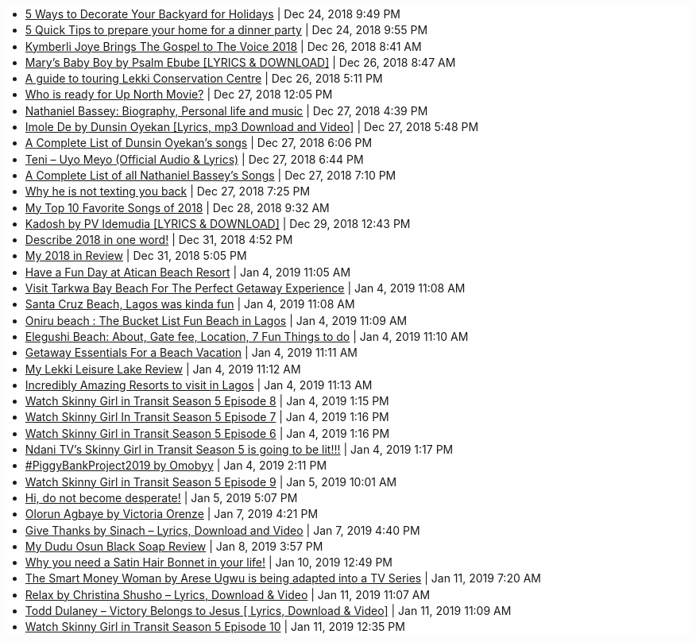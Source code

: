 - [5 Ways to Decorate Your Backyard for Holidays](decorate-backyard-holidays/README.md) | Dec 24, 2018 9:49 PM
- [5 Quick Tips to prepare your home for a dinner party](5-quick-tips-to-prepare-your-home-for-dinner-party/README.md) | Dec 24, 2018 9:55 PM
- [Kymberli Joye Brings The Gospel to The Voice 2018](kymberli-joye-brings-the-gospel-to-the-voice-2018/README.md) | Dec 26, 2018 8:41 AM
- [Mary’s Baby Boy by Psalm Ebube [LYRICS & DOWNLOAD]](marys-baby-boy-by-psalm-ebube-lyrics-download/README.md) | Dec 26, 2018 8:47 AM
- [A guide to touring Lekki Conservation Centre](lekki-conservation-centre/README.md) | Dec 26, 2018 5:11 PM
- [Who is ready for Up North Movie?](up-north-movie/README.md) | Dec 27, 2018 12:05 PM
- [Nathaniel Bassey: Biography, Personal life and music](nathaniel-bassey/README.md) | Dec 27, 2018 4:39 PM
- [Imole De by Dunsin Oyekan [Lyrics, mp3 Download and Video]](imole-de-by-dunsin-oyekan/README.md) | Dec 27, 2018 5:48 PM
- [A Complete List of Dunsin Oyekan’s songs](dunsin-oyekans-songs/README.md) | Dec 27, 2018 6:06 PM
- [Teni – Uyo Meyo (Official Audio & Lyrics)](teni-uyo-meyo/README.md) | Dec 27, 2018 6:44 PM
- [A Complete List of all Nathaniel Bassey’s Songs](nathaniel-basseys-songs/README.md) | Dec 27, 2018 7:10 PM
- [Why he is not texting you back](why-he-is-not-texting-you-back/README.md) | Dec 27, 2018 7:25 PM
- [My Top 10 Favorite Songs of 2018](my-top-10-favorite-songs-of-2018/README.md) | Dec 28, 2018 9:32 AM
- [Kadosh by PV Idemudia [LYRICS & DOWNLOAD]](kadosh-by-pv-idemudia/README.md) | Dec 29, 2018 12:43 PM
- [Describe 2018 in one word!](describe-2018-in-one-word/README.md) | Dec 31, 2018 4:52 PM
- [My 2018 in Review](2018-in-review-esther-adeniyi/README.md) | Dec 31, 2018 5:05 PM
- [Have a Fun Day at Atican Beach Resort](atican-beach-resort/README.md) | Jan 4, 2019 11:05 AM
- [Visit Tarkwa Bay Beach For The Perfect Getaway Experience](tarkwa-bay-beach/README.md) | Jan 4, 2019 11:08 AM
- [Santa Cruz Beach, Lagos was kinda fun](santa-cruz-beach-lagos/README.md) | Jan 4, 2019 11:08 AM
- [Oniru beach : The Bucket List Fun Beach in Lagos](oniru-beach/README.md) | Jan 4, 2019 11:09 AM
- [Elegushi Beach: About, Gate fee, Location, 7 Fun Things to do](elegushi-beach/README.md) | Jan 4, 2019 11:10 AM
- [Getaway Essentials For a Beach Vacation](getaway-essentials-for-beach-vacation/README.md) | Jan 4, 2019 11:11 AM
- [My Lekki Leisure Lake Review](my-lekki-leisure-lake-review/README.md) | Jan 4, 2019 11:12 AM
- [Incredibly Amazing Resorts to visit in Lagos](resorts-in-lagos/README.md) | Jan 4, 2019 11:13 AM
- [Watch Skinny Girl in Transit Season 5 Episode 8](watch-skinny-girl-in-transit-season-5-episode-8/README.md) | Jan 4, 2019 1:15 PM
- [Watch Skinny Girl In Transit Season 5 Episode 7](watch-skinny-girl-in-transit-season-5-episode-7/README.md) | Jan 4, 2019 1:16 PM
- [Watch Skinny Girl in Transit Season 5 Episode 6](watch-skinny-girl-in-transit-season-5-episode-6/README.md) | Jan 4, 2019 1:16 PM
- [Ndani TV’s Skinny Girl in Transit Season 5 is going to be lit!!!](ndani-tvs-skinny-girl-in-transit-season-5/README.md) | Jan 4, 2019 1:17 PM
- [#PiggyBankProject2019 by Omobyy](piggybankproject2019-by-omobyy/README.md) | Jan 4, 2019 2:11 PM
- [Watch Skinny Girl in Transit Season 5 Episode 9](watch-skinny-girl-in-transit-season-5-episode-9/README.md) | Jan 5, 2019 10:01 AM
- [Hi, do not become desperate!](do-not-be-desperate/README.md) | Jan 5, 2019 5:07 PM
- [Olorun Agbaye by Victoria Orenze](olorun-agbaye-by-victoria-orenze/README.md) | Jan 7, 2019 4:21 PM
- [Give Thanks by Sinach – Lyrics, Download and Video](give-thanks-by-sinach/README.md) | Jan 7, 2019 4:40 PM
- [My Dudu Osun Black Soap Review](dudu-osun/README.md) | Jan 8, 2019 3:57 PM
- [Why you need a Satin Hair Bonnet in your life!](satin-hair-bonnet/README.md) | Jan 10, 2019 12:49 PM
- [The Smart Money Woman by Arese Ugwu is being adapted into a TV Series](the-smart-money-woman-by-arese-ugwu/README.md) | Jan 11, 2019 7:20 AM
- [Relax by Christina Shusho – Lyrics, Download & Video](relax-by-christina-shusho/README.md) | Jan 11, 2019 11:07 AM
- [Todd Dulaney – Victory Belongs to Jesus [ Lyrics, Download & Video]](todd-dulaney-victory-belongs-to-jesus/README.md) | Jan 11, 2019 11:09 AM
- [Watch Skinny Girl in Transit Season 5 Episode 10](watch-skinny-girl-in-transit-season-5-episode-10/README.md) | Jan 11, 2019 12:35 PM